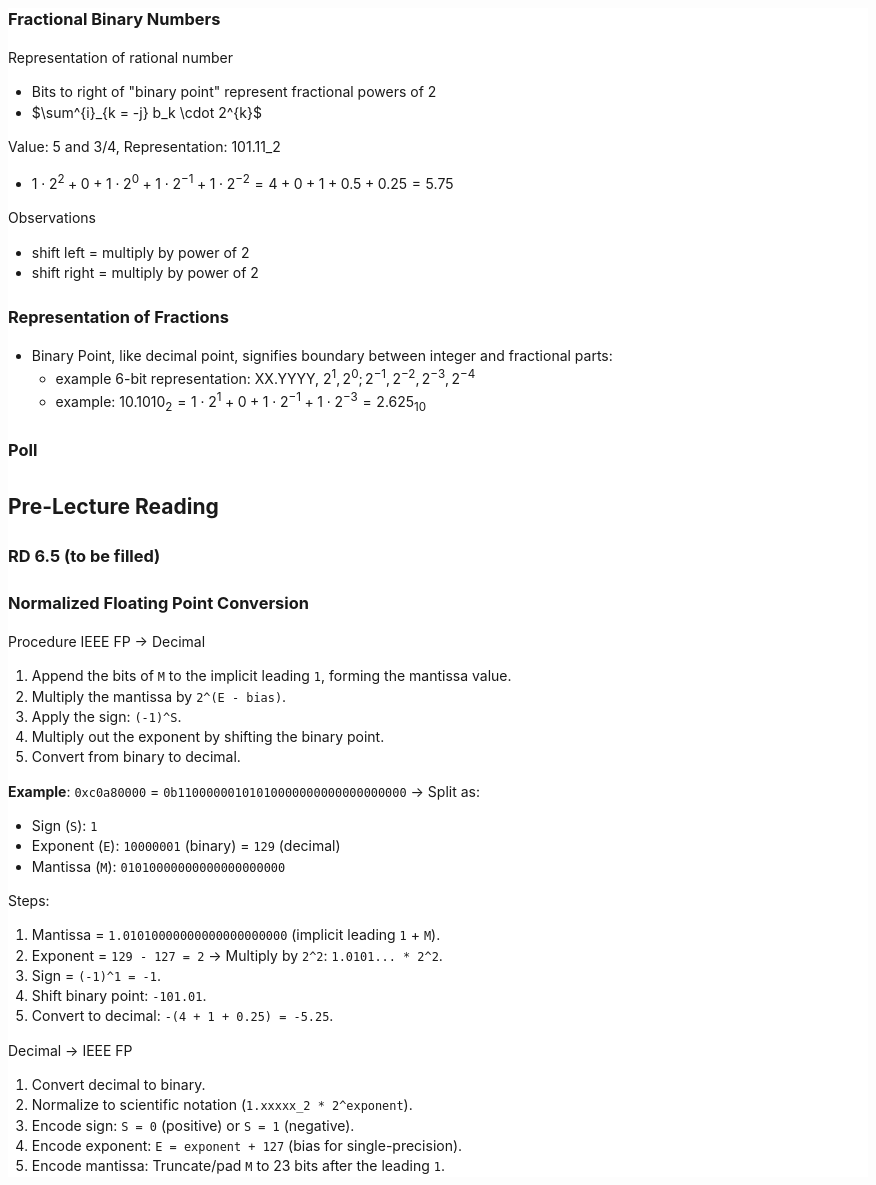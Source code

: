 ### Fractional Binary Numbers
Representation of rational number
- Bits to right of "binary point" represent fractional powers of 2
- $\sum^{i}_{k = -j} b_k \cdot 2^{k}$


Value: 5 and 3/4, Representation: 101.11_2 
- $1\cdot 2^{2} + 0 + 1 \cdot 2^{0} + 1 \cdot 2^{-1} + 1 \cdot 2^{-2} = 4 + 0 + 1 + 0.5 +  0.25 = 5.75$

Observations
- shift left = multiply by power of 2
- shift right = multiply by power of 2

### Representation of Fractions
- Binary Point, like decimal point, signifies boundary between integer and fractional parts:
    - example 6-bit representation: XX.YYYY, $2^1, 2^0; 2^{-1}, 2^{-2}, 2^{-3}, 2^{-4}$
    - example: $10.1010_2 =  1 \cdot 2^{1} + 0 + 1 \cdot 2^{-1} + 1 \cdot 2^{-3} = 2.625_{10}$


### Poll

## Pre-Lecture Reading
### RD 6.5 (to be filled)
### Normalized Floating Point Conversion
Procedure
IEEE FP $\to$ Decimal

1. Append the bits of `M` to the implicit leading `1`, forming the mantissa value.  
2. Multiply the mantissa by `2^(E - bias)`.  
3. Apply the sign: `(-1)^S`.  
4. Multiply out the exponent by shifting the binary point.  
5. Convert from binary to decimal.  

**Example**: `0xc0a80000` = `0b11000000101010000000000000000000` → Split as:  
- Sign (`S`): `1`  
- Exponent (`E`): `10000001` (binary) = `129` (decimal)  
- Mantissa (`M`): `01010000000000000000000`  

Steps:  
1. Mantissa = `1.01010000000000000000000` (implicit leading `1` + `M`).  
2. Exponent = `129 - 127 = 2` → Multiply by `2^2`: `1.0101... * 2^2`.  
3. Sign = `(-1)^1 = -1`.  
4. Shift binary point: `-101.01`.  
5. Convert to decimal: `-(4 + 1 + 0.25) = -5.25`.  


Decimal $\to$ IEEE FP

1. Convert decimal to binary.  
2. Normalize to scientific notation (`1.xxxxx_2 * 2^exponent`).  
3. Encode sign: `S = 0` (positive) or `S = 1` (negative).  
4. Encode exponent: `E = exponent + 127` (bias for single-precision).  
5. Encode mantissa: Truncate/pad `M` to 23 bits after the leading `1`.  
